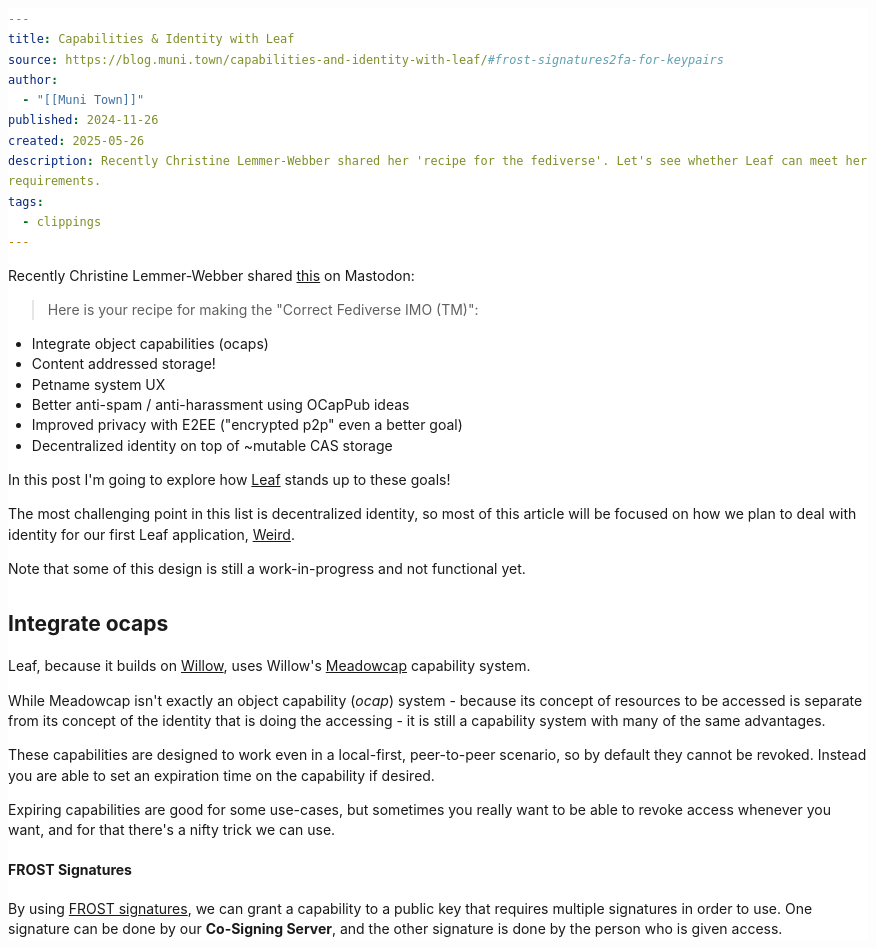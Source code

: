 ```yaml
---
title: Capabilities & Identity with Leaf
source: https://blog.muni.town/capabilities-and-identity-with-leaf/#frost-signatures2fa-for-keypairs
author:
  - "[[Muni Town]]"
published: 2024-11-26
created: 2025-05-26
description: Recently Christine Lemmer-Webber shared her 'recipe for the fediverse'. Let's see whether Leaf can meet her requirements.
tags:
  - clippings
---
```

Recently Christine Lemmer-Webber shared [this](https://social.coop/@cwebber/113528858061852192) on Mastodon:

> Here is your recipe for making the "Correct Fediverse IMO (TM)":

- Integrate object capabilities (ocaps)
- Content addressed storage!
- Petname system UX
- Better anti-spam / anti-harassment using OCapPub ideas
- Improved privacy with E2EE ("encrypted p2p" even a better goal)
- Decentralized identity on top of ~mutable CAS storage

In this post I'm going to explore how [Leaf](https://zicklag.katharos.group/blog/introducing-leaf-protocol/) stands up to these goals!

The most challenging point in this list is decentralized identity, so most of this article will be focused on how we plan to deal with identity for our first Leaf application, [Weird](https://weird.one/).

Note that some of this design is still a work-in-progress and not functional yet.

## Integrate ocaps

Leaf, because it builds on [Willow](https://willowprotocol.org/), uses Willow's [Meadowcap](https://willowprotocol.org/specs/meadowcap/index.html) capability system.

While Meadowcap isn't exactly an object capability (*ocap*) system - because its concept of resources to be accessed is separate from its concept of the identity that is doing the accessing - it is still a capability system with many of the same advantages.

These capabilities are designed to work even in a local-first, peer-to-peer scenario, so by default they cannot be revoked. Instead you are able to set an expiration time on the capability if desired.

Expiring capabilities are good for some use-cases, but sometimes you really want to be able to revoke access whenever you want, and for that there's a nifty trick we can use.

#### FROST Signatures

By using [FROST signatures](https://www.iroh.computer/blog/frost-threshold-signatures), we can grant a capability to a public key that requires multiple signatures in order to use. One signature can be done by our **Co-Signing Server**, and the other signature is done by the person who is given access.
